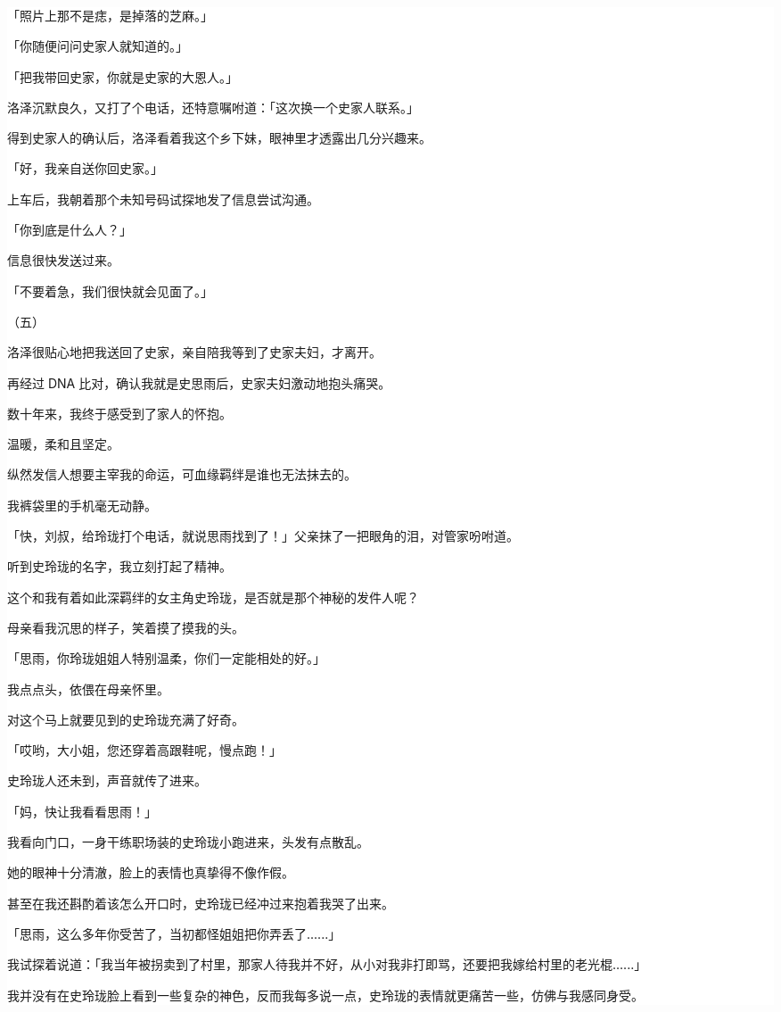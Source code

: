 「照片上那不是痣，是掉落的芝麻。」

「你随便问问史家人就知道的。」

「把我带回史家，你就是史家的大恩人。」

洛泽沉默良久，又打了个电话，还特意嘱咐道：「这次换一个史家人联系。」

得到史家人的确认后，洛泽看着我这个乡下妹，眼神里才透露出几分兴趣来。

「好，我亲自送你回史家。」

上车后，我朝着那个未知号码试探地发了信息尝试沟通。

「你到底是什么人？」

信息很快发送过来。

「不要着急，我们很快就会见面了。」

（五）

洛泽很贴心地把我送回了史家，亲自陪我等到了史家夫妇，才离开。

再经过 DNA 比对，确认我就是史思雨后，史家夫妇激动地抱头痛哭。

数十年来，我终于感受到了家人的怀抱。

温暖，柔和且坚定。

纵然发信人想要主宰我的命运，可血缘羁绊是谁也无法抹去的。

我裤袋里的手机毫无动静。

「快，刘叔，给玲珑打个电话，就说思雨找到了！」父亲抹了一把眼角的泪，对管家吩咐道。

听到史玲珑的名字，我立刻打起了精神。

这个和我有着如此深羁绊的女主角史玲珑，是否就是那个神秘的发件人呢？

母亲看我沉思的样子，笑着摸了摸我的头。

「思雨，你玲珑姐姐人特别温柔，你们一定能相处的好。」

我点点头，依偎在母亲怀里。

对这个马上就要见到的史玲珑充满了好奇。

「哎哟，大小姐，您还穿着高跟鞋呢，慢点跑！」

史玲珑人还未到，声音就传了进来。

「妈，快让我看看思雨！」

我看向门口，一身干练职场装的史玲珑小跑进来，头发有点散乱。

她的眼神十分清澈，脸上的表情也真挚得不像作假。

甚至在我还斟酌着该怎么开口时，史玲珑已经冲过来抱着我哭了出来。

「思雨，这么多年你受苦了，当初都怪姐姐把你弄丢了......」

我试探着说道：「我当年被拐卖到了村里，那家人待我并不好，从小对我非打即骂，还要把我嫁给村里的老光棍......」

我并没有在史玲珑脸上看到一些复杂的神色，反而我每多说一点，史玲珑的表情就更痛苦一些，仿佛与我感同身受。
